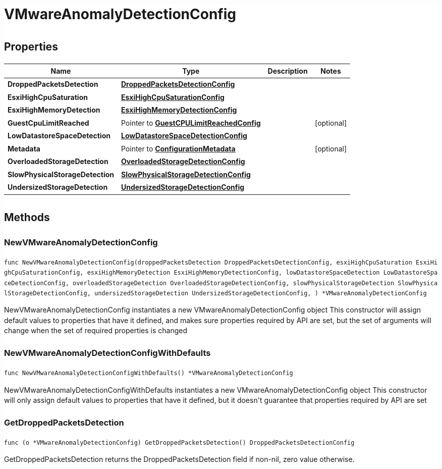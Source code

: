 # VMwareAnomalyDetectionConfig

## Properties

Name | Type | Description | Notes
------------ | ------------- | ------------- | -------------
**DroppedPacketsDetection** | [**DroppedPacketsDetectionConfig**](DroppedPacketsDetectionConfig.md) |  | 
**EsxiHighCpuSaturation** | [**EsxiHighCpuSaturationConfig**](EsxiHighCpuSaturationConfig.md) |  | 
**EsxiHighMemoryDetection** | [**EsxiHighMemoryDetectionConfig**](EsxiHighMemoryDetectionConfig.md) |  | 
**GuestCpuLimitReached** | Pointer to [**GuestCPULimitReachedConfig**](GuestCPULimitReachedConfig.md) |  | [optional] 
**LowDatastoreSpaceDetection** | [**LowDatastoreSpaceDetectionConfig**](LowDatastoreSpaceDetectionConfig.md) |  | 
**Metadata** | Pointer to [**ConfigurationMetadata**](ConfigurationMetadata.md) |  | [optional] 
**OverloadedStorageDetection** | [**OverloadedStorageDetectionConfig**](OverloadedStorageDetectionConfig.md) |  | 
**SlowPhysicalStorageDetection** | [**SlowPhysicalStorageDetectionConfig**](SlowPhysicalStorageDetectionConfig.md) |  | 
**UndersizedStorageDetection** | [**UndersizedStorageDetectionConfig**](UndersizedStorageDetectionConfig.md) |  | 

## Methods

### NewVMwareAnomalyDetectionConfig

`func NewVMwareAnomalyDetectionConfig(droppedPacketsDetection DroppedPacketsDetectionConfig, esxiHighCpuSaturation EsxiHighCpuSaturationConfig, esxiHighMemoryDetection EsxiHighMemoryDetectionConfig, lowDatastoreSpaceDetection LowDatastoreSpaceDetectionConfig, overloadedStorageDetection OverloadedStorageDetectionConfig, slowPhysicalStorageDetection SlowPhysicalStorageDetectionConfig, undersizedStorageDetection UndersizedStorageDetectionConfig, ) *VMwareAnomalyDetectionConfig`

NewVMwareAnomalyDetectionConfig instantiates a new VMwareAnomalyDetectionConfig object
This constructor will assign default values to properties that have it defined,
and makes sure properties required by API are set, but the set of arguments
will change when the set of required properties is changed

### NewVMwareAnomalyDetectionConfigWithDefaults

`func NewVMwareAnomalyDetectionConfigWithDefaults() *VMwareAnomalyDetectionConfig`

NewVMwareAnomalyDetectionConfigWithDefaults instantiates a new VMwareAnomalyDetectionConfig object
This constructor will only assign default values to properties that have it defined,
but it doesn't guarantee that properties required by API are set

### GetDroppedPacketsDetection

`func (o *VMwareAnomalyDetectionConfig) GetDroppedPacketsDetection() DroppedPacketsDetectionConfig`

GetDroppedPacketsDetection returns the DroppedPacketsDetection field if non-nil, zero value otherwise.
